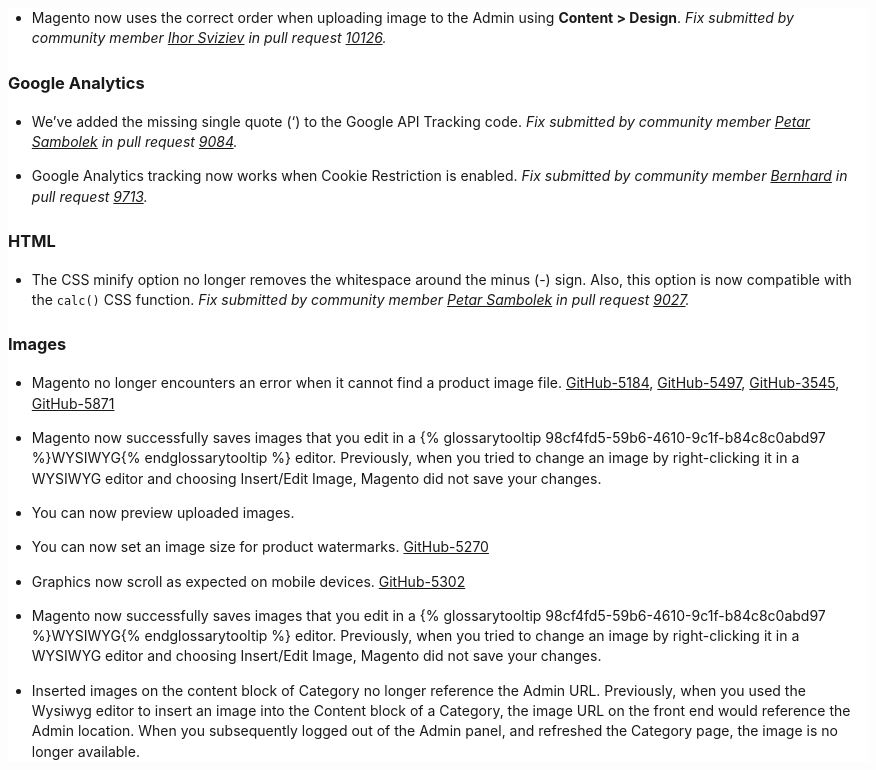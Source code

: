 
* Magento now uses the correct order when uploading image to the Admin using  **Content > Design**. *Fix submitted by community member  <a href="https://github.com/ihor-sviziev" target="_blank">Ihor Sviziev</a> in pull request <a href="https://github.com/magento/magento2/pull/10126" target="_blank">10126</a>.*




### Google Analytics

* We’ve added the missing single quote (‘) to the Google API Tracking code. *Fix submitted by community member  <a href="https://github.com/sambolek" target="_blank">Petar Sambolek</a> in pull request <a href="https://github.com/magento/magento2/pull/9084" target="_blank">9084</a>.*

* Google Analytics tracking now works when Cookie Restriction is enabled. *Fix submitted by community member <a href="https://github.com/bka" target="_blank">Bernhard</a> in pull request <a href="https://github.com/magento/magento2/pull/9713" target="_blank">9713</a>.*

### HTML

*  The CSS minify option no longer removes the whitespace around the minus (-) sign. Also, this option is now compatible with the `calc()` CSS function.  *Fix submitted by community member <a href="https://github.com/sambolek" target="_blank">Petar Sambolek</a> in pull request <a href="https://github.com/magento/magento2/pull/9027" target="_blank">9027</a>.*

### Images

* Magento no longer encounters an error when it cannot find a product image file. [GitHub-5184](https://github.com/magento/magento2/issues/5184), [GitHub-5497](https://github.com/magento/magento2/issues/5497), [GitHub-3545](https://github.com/magento/magento2/issues/3545), [GitHub-5871](https://github.com/magento/magento2/issues/5871)

*  Magento now successfully saves images that you edit in a {% glossarytooltip 98cf4fd5-59b6-4610-9c1f-b84c8c0abd97 %}WYSIWYG{% endglossarytooltip %} editor. Previously, when you tried to change an image by right-clicking it in a WYSIWYG editor and choosing Insert/Edit Image, Magento did not save your changes.

* You can now preview uploaded images.


* You can now set an image size for product watermarks. [GitHub-5270](https://github.com/magento/magento2/issues/5270)


*  Graphics now scroll as expected on mobile devices. [GitHub-5302](https://github.com/magento/magento2/issues/5302)


* Magento now successfully saves images that you edit in a {% glossarytooltip 98cf4fd5-59b6-4610-9c1f-b84c8c0abd97 %}WYSIWYG{% endglossarytooltip %} editor. Previously, when you tried to change an image by right-clicking it in a WYSIWYG editor and choosing Insert/Edit Image, Magento did not save your changes.

*  Inserted images on the content block of Category no longer reference the Admin URL. Previously, when you used the Wysiwyg editor to insert an image into the Content block of a Category, the image URL on the front end would reference the Admin location. When you subsequently logged out of the Admin panel, and refreshed the Category page, the image is no longer available.
